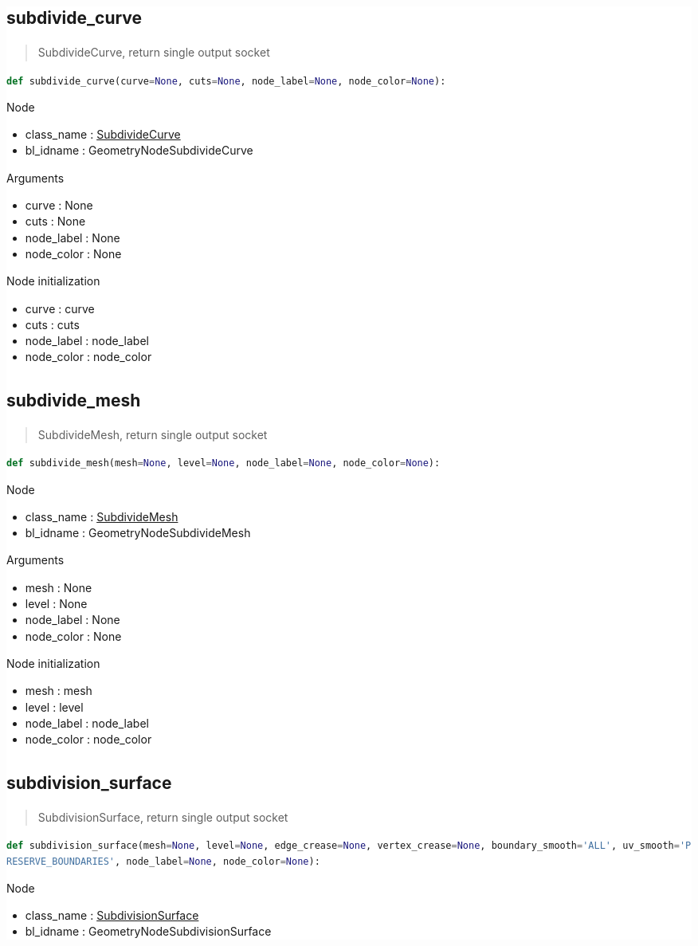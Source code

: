 ## subdivide_curve

> SubdivideCurve, return single output socket

``` python
def subdivide_curve(curve=None, cuts=None, node_label=None, node_color=None):
```
Node
 - class_name : [SubdivideCurve](/docs/classes/SubdivideCurve.md)
 - bl_idname : GeometryNodeSubdivideCurve

Arguments
 - curve : None
 - cuts : None
 - node_label : None
 - node_color : None

Node initialization
 - curve : curve
 - cuts : cuts
 - node_label : node_label
 - node_color : node_color

## subdivide_mesh

> SubdivideMesh, return single output socket

``` python
def subdivide_mesh(mesh=None, level=None, node_label=None, node_color=None):
```
Node
 - class_name : [SubdivideMesh](/docs/classes/SubdivideMesh.md)
 - bl_idname : GeometryNodeSubdivideMesh

Arguments
 - mesh : None
 - level : None
 - node_label : None
 - node_color : None

Node initialization
 - mesh : mesh
 - level : level
 - node_label : node_label
 - node_color : node_color

## subdivision_surface

> SubdivisionSurface, return single output socket

``` python
def subdivision_surface(mesh=None, level=None, edge_crease=None, vertex_crease=None, boundary_smooth='ALL', uv_smooth='PRESERVE_BOUNDARIES', node_label=None, node_color=None):
```
Node
 - class_name : [SubdivisionSurface](/docs/classes/SubdivisionSurface.md)
 - bl_idname : GeometryNodeSubdivisionSurface

